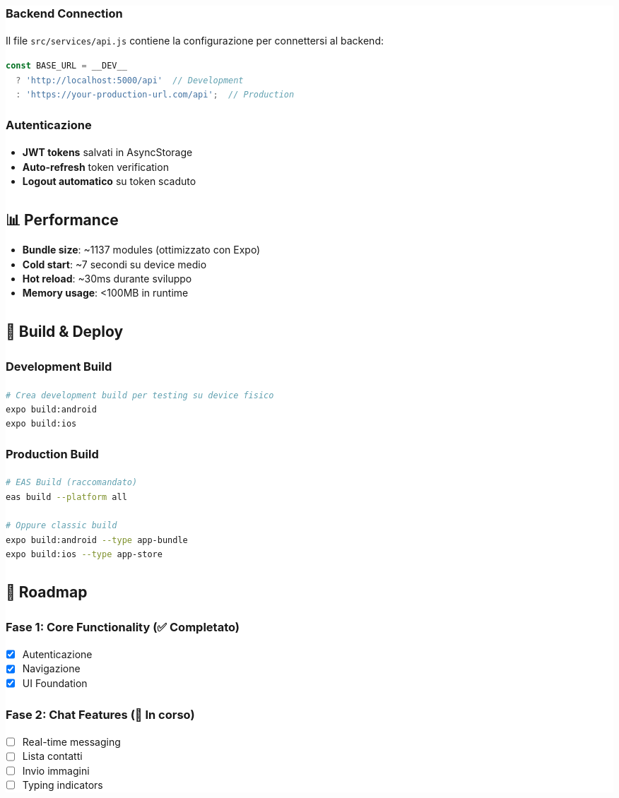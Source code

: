 ### Backend Connection
Il file `src/services/api.js` contiene la configurazione per connettersi al backend:

```javascript
const BASE_URL = __DEV__ 
  ? 'http://localhost:5000/api'  // Development
  : 'https://your-production-url.com/api';  // Production
```

### Autenticazione
- **JWT tokens** salvati in AsyncStorage
- **Auto-refresh** token verification
- **Logout automatico** su token scaduto

## 📊 Performance

- **Bundle size**: ~1137 modules (ottimizzato con Expo)
- **Cold start**: ~7 secondi su device medio
- **Hot reload**: ~30ms durante sviluppo
- **Memory usage**: <100MB in runtime

## 🚀 Build & Deploy

### Development Build
```bash
# Crea development build per testing su device fisico
expo build:android
expo build:ios
```

### Production Build
```bash
# EAS Build (raccomandato)
eas build --platform all

# Oppure classic build
expo build:android --type app-bundle
expo build:ios --type app-store
```

## 📝 Roadmap

### Fase 1: Core Functionality (✅ Completato)
- [x] Autenticazione
- [x] Navigazione
- [x] UI Foundation

### Fase 2: Chat Features (🔄 In corso)
- [ ] Real-time messaging
- [ ] Lista contatti
- [ ] Invio immagini
- [ ] Typing indicators
